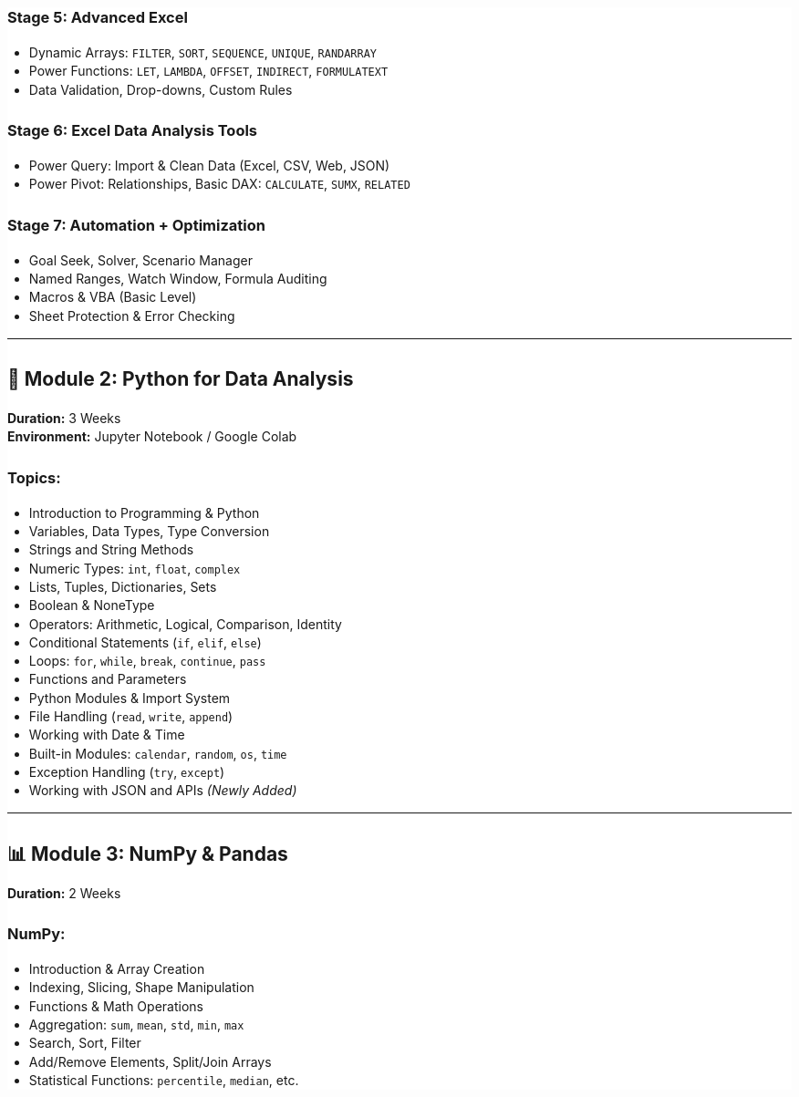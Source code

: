 ### Stage 5: Advanced Excel
- Dynamic Arrays: `FILTER`, `SORT`, `SEQUENCE`, `UNIQUE`, `RANDARRAY`
- Power Functions: `LET`, `LAMBDA`, `OFFSET`, `INDIRECT`, `FORMULATEXT`
- Data Validation, Drop-downs, Custom Rules

### Stage 6: Excel Data Analysis Tools
- Power Query: Import & Clean Data (Excel, CSV, Web, JSON)
- Power Pivot: Relationships, Basic DAX: `CALCULATE`, `SUMX`, `RELATED`

### Stage 7: Automation + Optimization
- Goal Seek, Solver, Scenario Manager
- Named Ranges, Watch Window, Formula Auditing
- Macros & VBA (Basic Level)
- Sheet Protection & Error Checking

---

## 🐍 Module 2: Python for Data Analysis  
**Duration:** 3 Weeks  
**Environment:** Jupyter Notebook / Google Colab

### Topics:
- Introduction to Programming & Python
- Variables, Data Types, Type Conversion
- Strings and String Methods
- Numeric Types: `int`, `float`, `complex`
- Lists, Tuples, Dictionaries, Sets
- Boolean & NoneType
- Operators: Arithmetic, Logical, Comparison, Identity
- Conditional Statements (`if`, `elif`, `else`)
- Loops: `for`, `while`, `break`, `continue`, `pass`
- Functions and Parameters
- Python Modules & Import System
- File Handling (`read`, `write`, `append`)
- Working with Date & Time
- Built-in Modules: `calendar`, `random`, `os`, `time`
- Exception Handling (`try`, `except`)
- Working with JSON and APIs *(Newly Added)*

---

## 📊 Module 3: NumPy & Pandas  
**Duration:** 2 Weeks

### NumPy:
- Introduction & Array Creation
- Indexing, Slicing, Shape Manipulation
- Functions & Math Operations
- Aggregation: `sum`, `mean`, `std`, `min`, `max`
- Search, Sort, Filter
- Add/Remove Elements, Split/Join Arrays
- Statistical Functions: `percentile`, `median`, etc.
